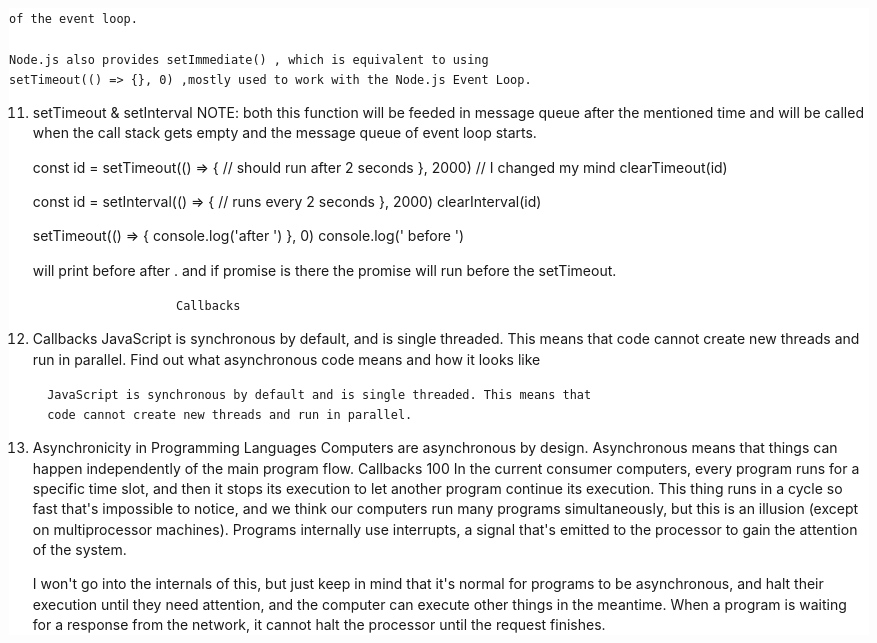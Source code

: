     of the event loop.

    Node.js also provides setImmediate() , which is equivalent to using 
    setTimeout(() => {}, 0) ,mostly used to work with the Node.js Event Loop.

11) setTimeout & setInterval
    NOTE: both this function will be feeded in message queue after the mentioned time
    and will be called when the call stack gets empty and the message queue of event
    loop starts.

    const id = setTimeout(() => {
    // should run after 2 seconds
    }, 2000)
    // I changed my mind
    clearTimeout(id)


    const id = setInterval(() => {
    // runs every 2 seconds
    }, 2000)
    clearInterval(id)

    setTimeout(() => {
    console.log('after ')
    }, 0)
    console.log(' before ')

    will print before after .
    and if promise is there the promise will run before the setTimeout. 


                            Callbacks
                        
1) Callbacks
    JavaScript is synchronous by default, and is single threaded. This means
    that code cannot create new threads and run in parallel. Find out what
    asynchronous code means and how it looks like

    ``` 
      JavaScript is synchronous by default and is single threaded. This means that
      code cannot create new threads and run in parallel.
    ``` 

2) Asynchronicity in Programming Languages
    Computers are asynchronous by design.
    Asynchronous means that things can happen independently of the main program flow.
    Callbacks
    100
    In the current consumer computers, every program runs for a specific time slot, and then it
    stops its execution to let another program continue its execution. This thing runs in 
    a cycle so fast that's impossible to notice, and we think our computers run many programs
    simultaneously, but this is an illusion (except on multiprocessor machines).
    Programs internally use interrupts, a signal that's emitted to the processor to gain
    the attention of the system.

    I won't go into the internals of this, but just keep in mind that it's normal for
    programs to be asynchronous, and halt their execution until they need attention, and 
    the computer can execute other things in the meantime. When a program is waiting for 
    a response from the network, it cannot halt the processor until the request finishes.
    
